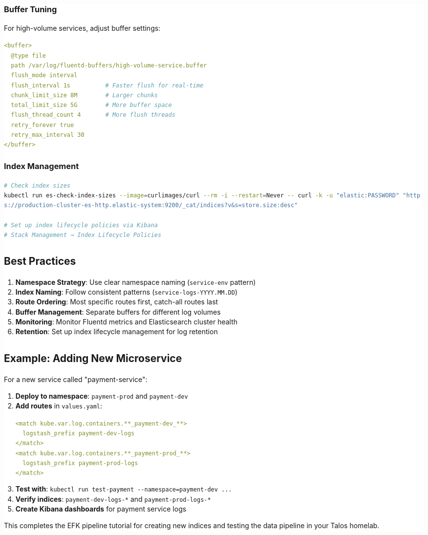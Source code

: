 ### Buffer Tuning
For high-volume services, adjust buffer settings:
```yaml
<buffer>
  @type file
  path /var/log/fluentd-buffers/high-volume-service.buffer
  flush_mode interval
  flush_interval 1s          # Faster flush for real-time
  chunk_limit_size 8M        # Larger chunks
  total_limit_size 5G        # More buffer space
  flush_thread_count 4       # More flush threads
  retry_forever true
  retry_max_interval 30
</buffer>
```

### Index Management
```bash
# Check index sizes
kubectl run es-check-index-sizes --image=curlimages/curl --rm -i --restart=Never -- curl -k -u "elastic:PASSWORD" "https://production-cluster-es-http.elastic-system:9200/_cat/indices?v&s=store.size:desc"

# Set up index lifecycle policies via Kibana
# Stack Management → Index Lifecycle Policies
```

## Best Practices

1. **Namespace Strategy**: Use clear namespace naming (`service-env` pattern)
2. **Index Naming**: Follow consistent patterns (`service-logs-YYYY.MM.DD`)
3. **Route Ordering**: Most specific routes first, catch-all routes last
4. **Buffer Management**: Separate buffers for different log volumes
5. **Monitoring**: Monitor Fluentd metrics and Elasticsearch cluster health
6. **Retention**: Set up index lifecycle management for log retention

## Example: Adding New Microservice

For a new service called "payment-service":

1. **Deploy to namespace**: `payment-prod` and `payment-dev`
2. **Add routes** in `values.yaml`:
   ```yaml
   <match kube.var.log.containers.**_payment-dev_**>
     logstash_prefix payment-dev-logs
   </match>
   <match kube.var.log.containers.**_payment-prod_**>
     logstash_prefix payment-prod-logs
   </match>
   ```
3. **Test with**: `kubectl run test-payment --namespace=payment-dev ...`
4. **Verify indices**: `payment-dev-logs-*` and `payment-prod-logs-*`
5. **Create Kibana dashboards** for payment service logs

This completes the EFK pipeline tutorial for creating new indices and testing the data pipeline in your Talos homelab.